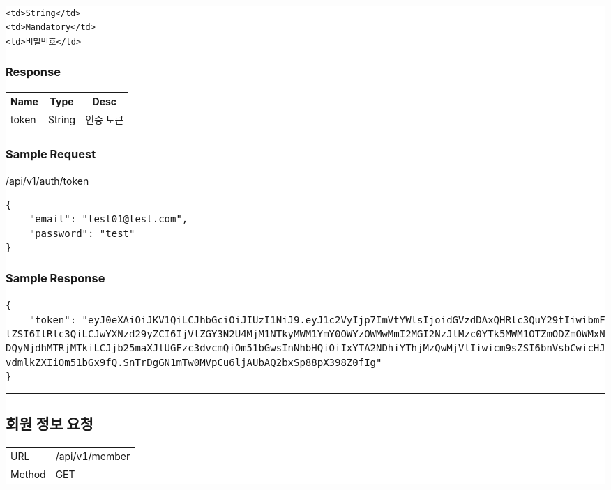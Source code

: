     <td>String</td>
    <td>Mandatory</td>
    <td>비밀번호</td>
  </tr>
</table>

### Response
<table>
  <tr>
    <th>Name</th>
    <th>Type</th>
    <th>Desc</th>
  </tr>
  <tr>
    <td>token</td>
    <td>String</td>
    <td>인증 토큰</td>
  </tr>
</table>

### Sample Request
/api/v1/auth/token
<pre>
{
    "email": "test01@test.com",
    "password": "test"
}
</pre>

### Sample Response
<pre>
{
    "token": "eyJ0eXAiOiJKV1QiLCJhbGciOiJIUzI1NiJ9.eyJ1c2VyIjp7ImVtYWlsIjoidGVzdDAxQHRlc3QuY29tIiwibmFtZSI6IlRlc3QiLCJwYXNzd29yZCI6IjVlZGY3N2U4MjM1NTkyMWM1YmY0OWYzOWMwMmI2MGI2NzJlMzc0YTk5MWM1OTZmODZmOWMxNDQyNjdhMTRjMTkiLCJjb25maXJtUGFzc3dvcmQiOm51bGwsInNhbHQiOiIxYTA2NDhiYThjMzQwMjVlIiwicm9sZSI6bnVsbCwicHJvdmlkZXIiOm51bGx9fQ.SnTrDgGN1mTw0MVpCu6ljAUbAQ2bxSp88pX398Z0fIg"
}
</pre>

---

## 회원 정보 요청
<table>
  <tr>
    <td>URL</td>
    <td>/api/v1/member</td>
  </tr>
  <tr>
    <td>Method</td>
    <td>GET</td>
  </tr>
</table>
